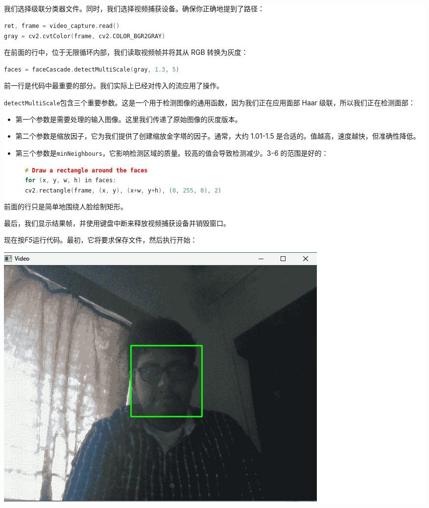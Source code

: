 我们选择级联分类器文件。同时，我们选择视频捕获设备。确保你正确地提到了路径：

```cpp
ret, frame = video_capture.read() 
gray = cv2.cvtColor(frame, cv2.COLOR_BGR2GRAY) 

```

在前面的行中，位于无限循环内部，我们读取视频帧并将其从 RGB 转换为灰度：

```cpp
faces = faceCascade.detectMultiScale(gray, 1.3, 5)  

```

前一行是代码中最重要的部分。我们实际上已经对传入的流应用了操作。

`detectMultiScale`包含三个重要参数。这是一个用于检测图像的通用函数，因为我们正在应用面部 Haar 级联，所以我们正在检测面部：

+   第一个参数是需要处理的输入图像。这里我们传递了原始图像的灰度版本。

+   第二个参数是缩放因子，它为我们提供了创建缩放金字塔的因子。通常，大约 1.01-1.5 是合适的。值越高，速度越快，但准确性降低。

+   第三个参数是`minNeighbours`，它影响检测区域的质量。较高的值会导致检测减少。3-6 的范围是好的：

```cpp
      # Draw a rectangle around the faces     
      for (x, y, w, h) in faces: 
      cv2.rectangle(frame, (x, y), (x+w, y+h), (0, 255, 0), 2) 

```

前面的行只是简单地围绕人脸绘制矩形。

最后，我们显示结果帧，并使用键盘中断来释放视频捕获设备并销毁窗口。

现在按*F5*运行代码。最初，它将要求保存文件，然后执行开始：

![](img/image_04_017.png)
